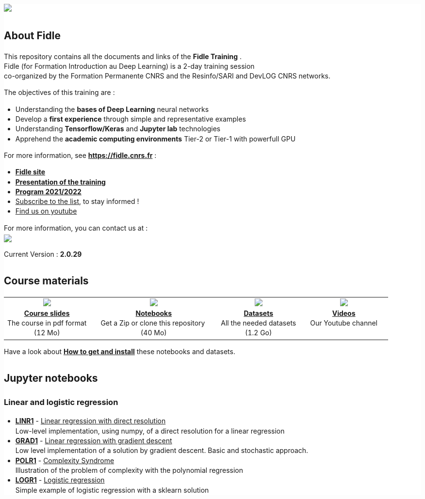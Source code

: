 <a name="top"></a>

[<img width="600px" src="fidle/img/00-Fidle-titre-01.svg"></img>](#top)






## About Fidle

This repository contains all the documents and links of the **Fidle Training** .   
Fidle (for Formation Introduction au Deep Learning) is a 2-day training session  
co-organized by the Formation Permanente CNRS and the Resinfo/SARI and DevLOG CNRS networks.  

The objectives of this training are :
 - Understanding the **bases of Deep Learning** neural networks
 - Develop a **first experience** through simple and representative examples
 - Understanding **Tensorflow/Keras** and **Jupyter lab** technologies
 - Apprehend the **academic computing environments** Tier-2 or Tier-1 with powerfull GPU

For more information, see **https://fidle.cnrs.fr** :
- **[Fidle site](https://fidle.cnrs.fr)**
- **[Presentation of the training](https://fidle.cnrs.fr/presentation)**
- **[Program 2021/2022](https://fidle.cnrs.fr/programme)**
- [Subscribe to the list](https://fidle.cnrs.fr/listeinfo), to stay informed !
- [Find us on youtube](https://fidle.cnrs.fr/youtube)

For more information, you can contact us at :  
[<img width="200px" style="vertical-align:middle" src="fidle/img/00-Mail_contact.svg"></img>](#top)

Current Version : 
**2.0.29**



## Course materials

| | | | |
|:--:|:--:|:--:|:--:|
| **[<img width="50px" src="fidle/img/00-Fidle-pdf.svg"></img><br>Course slides](https://fidle.cnrs.fr/supports)**<br>The course in pdf format<br>(12 Mo)| **[<img width="50px" src="fidle/img/00-Notebooks.svg"></img><br>Notebooks](https://fidle.cnrs.fr/notebooks)**<br> &nbsp;&nbsp;&nbsp;&nbsp;Get a Zip or clone this repository &nbsp;&nbsp;&nbsp;&nbsp;<br>(40 Mo)| **[<img width="50px" src="fidle/img/00-Datasets-tar.svg"></img><br>Datasets](https://fidle.cnrs.fr/fidle-datasets.tar)**<br>All the needed datasets<br>(1.2 Go)|**[<img width="50px" src="fidle/img/00-Videos.svg"></img><br>Videos](https://fidle.cnrs.fr/youtube)**<br>&nbsp;&nbsp;&nbsp;&nbsp;Our Youtube channel&nbsp;&nbsp;&nbsp;&nbsp;<br>&nbsp;|

Have a look about **[How to get and install](https://fidle.cnrs.fr/installation)** these notebooks and datasets.


## Jupyter notebooks



### Linear and logistic regression
- **[LINR1](LinearReg/01-Linear-Regression.ipynb)** - [Linear regression with direct resolution](LinearReg/01-Linear-Regression.ipynb)  
Low-level implementation, using numpy, of a direct resolution for a linear regression
- **[GRAD1](LinearReg/02-Gradient-descent.ipynb)** - [Linear regression with gradient descent](LinearReg/02-Gradient-descent.ipynb)  
Low level implementation of a solution by gradient descent. Basic and stochastic approach.
- **[POLR1](LinearReg/03-Polynomial-Regression.ipynb)** - [Complexity Syndrome](LinearReg/03-Polynomial-Regression.ipynb)  
Illustration of the problem of complexity with the polynomial regression
- **[LOGR1](LinearReg/04-Logistic-Regression.ipynb)** - [Logistic regression](LinearReg/04-Logistic-Regression.ipynb)  
Simple example of logistic regression with a sklearn solution
